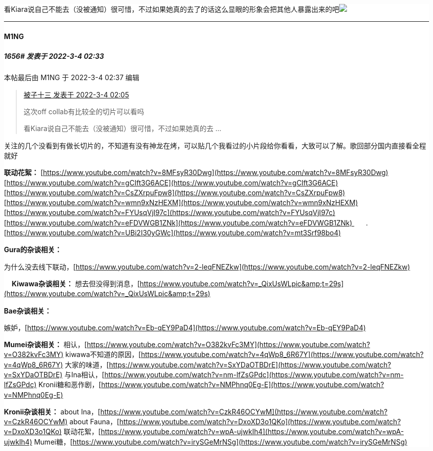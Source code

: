看Kiara说自己不能去（没被通知）很可惜，不过如果她真的去了的话这么显眼的形象会把其他人暴露出来的吧<img src="https://static.saraba1st.com/image/smiley/face2017/130.png" referrerpolicy="no-referrer">

*****

####  M1NG  
##### 1656#       发表于 2022-3-4 02:33

 本帖最后由 M1NG 于 2022-3-4 02:37 编辑 
<blockquote><a href="httphttps://bbs.saraba1st.com/2b/forum.php?mod=redirect&amp;goto=findpost&amp;pid=54909740&amp;ptid=1989758" target="_blank">被子十三 发表于 2022-3-4 02:05</a>

这次off collab有比较全的切片可以看吗

看Kiara说自己不能去（没被通知）很可惜，不过如果她真的去 ...</blockquote>
关注的几个没看到有做长切片的，不知道有没有神龙在烤，可以贴几个我看过的小片段给你看看，大致可以了解。歌回部分国内直接看全程就好
<strong>

联动花絮：</strong>
[https://www.youtube.com/watch?v=8MFsyR30Dwg](https://www.youtube.com/watch?v=8MFsyR30Dwg)
[https://www.youtube.com/watch?v=gCIft3G6ACE](https://www.youtube.com/watch?v=gCIft3G6ACE)
[https://www.youtube.com/watch?v=CsZXrpuFpw8](https://www.youtube.com/watch?v=CsZXrpuFpw8)
[https://www.youtube.com/watch?v=wmn9xNzHEXM](https://www.youtube.com/watch?v=wmn9xNzHEXM)
[https://www.youtube.com/watch?v=FYUsqVjI97c](https://www.youtube.com/watch?v=FYUsqVjI97c)
[https://www.youtube.com/watch?v=eFDVWGB1ZNk](https://www.youtube.com/watch?v=eFDVWGB1ZNk)       .[https://www.youtube.com/watch?v=UBi2I30yGWc](https://www.youtube.com/watch?v=mt3Srf98bo4)

<strong>Gura的杂谈相关：</strong>

为什么没去线下联动，[https://www.youtube.com/watch?v=2-leqFNEZkw](https://www.youtube.com/watch?v=2-leqFNEZkw)

   
<strong>Kiwawa杂谈相关：</strong>
想去但没得到消息，[https://www.youtube.com/watch?v=_QixUsWLpic&amp;t=29s](https://www.youtube.com/watch?v=_QixUsWLpic&amp;t=29s)

<strong>Bae杂谈相关：</strong>

嫉妒，[https://www.youtube.com/watch?v=Eb-qEY9PaD4](https://www.youtube.com/watch?v=Eb-qEY9PaD4)

<strong>Mumei杂谈相关：</strong>
相认，[https://www.youtube.com/watch?v=O382kvFc3MY](https://www.youtube.com/watch?v=O382kvFc3MY)
kiwawa不知道的原因，[https://www.youtube.com/watch?v=4qWp8_6R67Y](https://www.youtube.com/watch?v=4qWp8_6R67Y)
大家的味道，[https://www.youtube.com/watch?v=SxYDaOTBDrE](https://www.youtube.com/watch?v=SxYDaOTBDrE)
与Ina相认，[https://www.youtube.com/watch?v=nm-lfZsGPdc](https://www.youtube.com/watch?v=nm-lfZsGPdc)
Kronii糖和恶作剧，[https://www.youtube.com/watch?v=NMPhnq0Eg-E](https://www.youtube.com/watch?v=NMPhnq0Eg-E)

<strong>Kronii杂谈相关：</strong>
about Ina，[https://www.youtube.com/watch?v=CzkR46OCYwM](https://www.youtube.com/watch?v=CzkR46OCYwM)
about Fauna，[https://www.youtube.com/watch?v=DxoXD3o1QKo](https://www.youtube.com/watch?v=DxoXD3o1QKo)
联动花絮，[https://www.youtube.com/watch?v=wpA-ujwkIh4](https://www.youtube.com/watch?v=wpA-ujwkIh4)
Mumei糖，[https://www.youtube.com/watch?v=irySGeMrNSg](https://www.youtube.com/watch?v=irySGeMrNSg)

